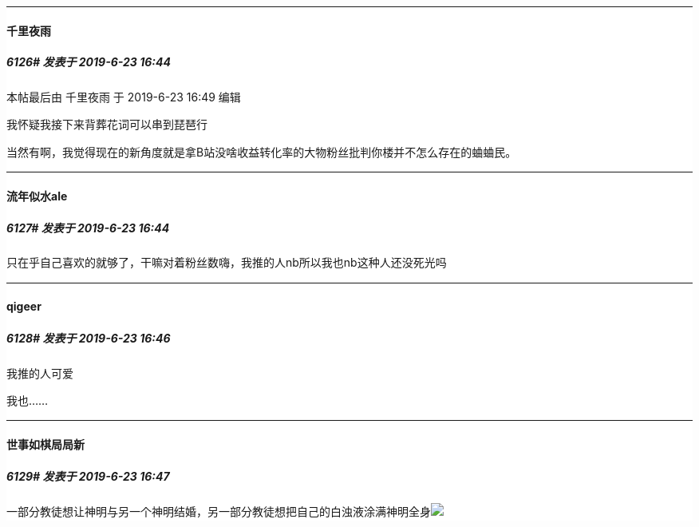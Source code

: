 





-----

####  千里夜雨  
##### 6126#       发表于 2019-6-23 16:44



 本帖最后由 千里夜雨 于 2019-6-23 16:49 编辑 

我怀疑我接下来背葬花词可以串到琵琶行

当然有啊，我觉得现在的新角度就是拿B站没啥收益转化率的大物粉丝批判你楼并不怎么存在的蛐蛐民。







-----

####  流年似水ale  
##### 6127#       发表于 2019-6-23 16:44




只在乎自己喜欢的就够了，干嘛对着粉丝数嗨，我推的人nb所以我也nb这种人还没死光吗







-----

####  qigeer  
##### 6128#       发表于 2019-6-23 16:46




我推的人可爱 

我也……







-----

####  世事如棋局局新  
##### 6129#       发表于 2019-6-23 16:47




一部分教徒想让神明与另一个神明结婚，另一部分教徒想把自己的白浊液涂满神明全身<img src="https://static.saraba1st.com/image/smiley/face2017/067.png" referrerpolicy="no-referrer">
